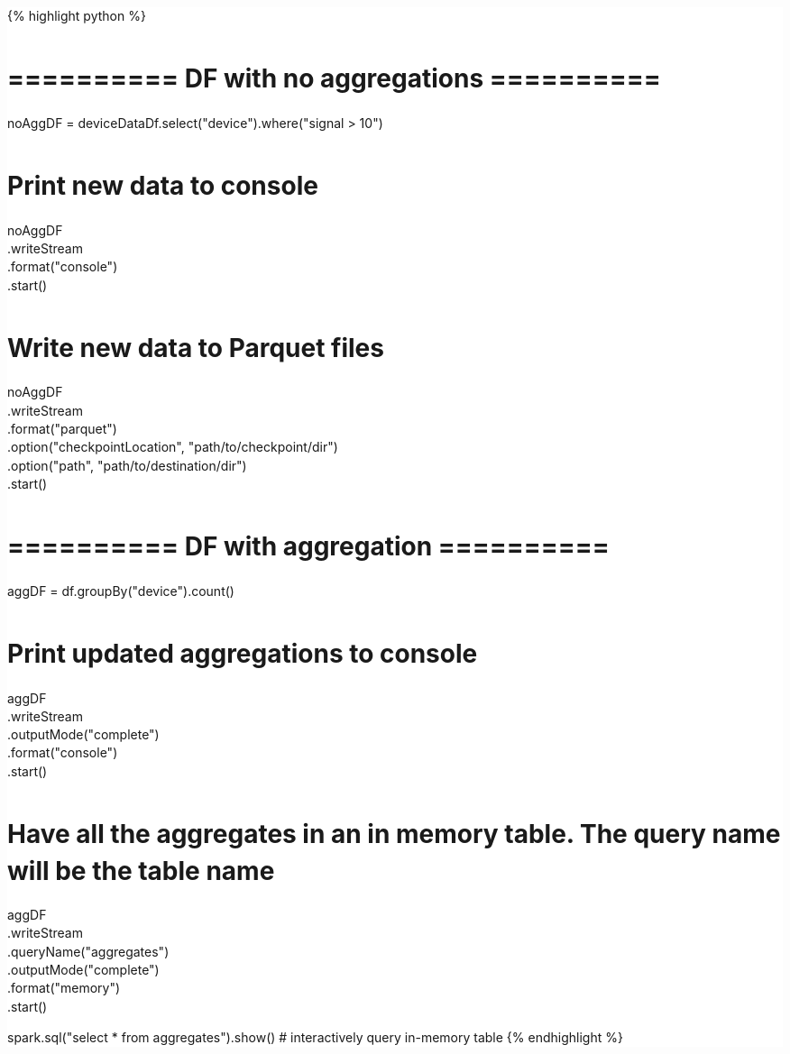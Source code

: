 </div>
<div data-lang="python"  markdown="1">

{% highlight python %}
# ========== DF with no aggregations ==========
noAggDF = deviceDataDf.select("device").where("signal > 10")   

# Print new data to console
noAggDF \
    .writeStream \
    .format("console") \
    .start()

# Write new data to Parquet files
noAggDF \
    .writeStream \
    .format("parquet") \
    .option("checkpointLocation", "path/to/checkpoint/dir") \
    .option("path", "path/to/destination/dir") \
    .start()

# ========== DF with aggregation ==========
aggDF = df.groupBy("device").count()

# Print updated aggregations to console
aggDF \
    .writeStream \
    .outputMode("complete") \
    .format("console") \
    .start()

# Have all the aggregates in an in memory table. The query name will be the table name
aggDF \
    .writeStream \
    .queryName("aggregates") \
    .outputMode("complete") \
    .format("memory") \
    .start()

spark.sql("select * from aggregates").show()   # interactively query in-memory table
{% endhighlight %}

</div>
<div data-lang="r"  markdown="1">
